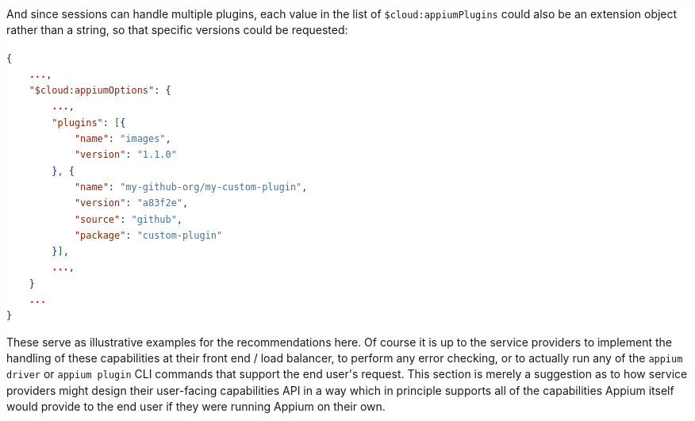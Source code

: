 And since sessions can handle multiple plugins, each value in the list of `$cloud:appiumPlugins` could also be an extension object rather than a string, so that specific versions could be requested:

```json
{
    ...,
    "$cloud:appiumOptions": {
        ...,
        "plugins": [{
            "name": "images",
            "version": "1.1.0"
        }, {
            "name": "my-github-org/my-custom-plugin",
            "version": "a83f2e",
            "source": "github",
            "package": "custom-plugin"
        }],
        ...,
    }
    ...
}
```

These serve as illustrative examples for the recommendations here. Of course it is up to the service providers to implement the handling of these capabilities at their front end / load balancer, to perform any error checking, or to actually run any of the `appium driver` or `appium plugin` CLI commands that support the end user's request. This section is merely a suggestion as to how service providers might design their user-facing capabilities API in a way which in principle supports all of the capabilities Appium itself would provide to the end user if they were running Appium on their own.

